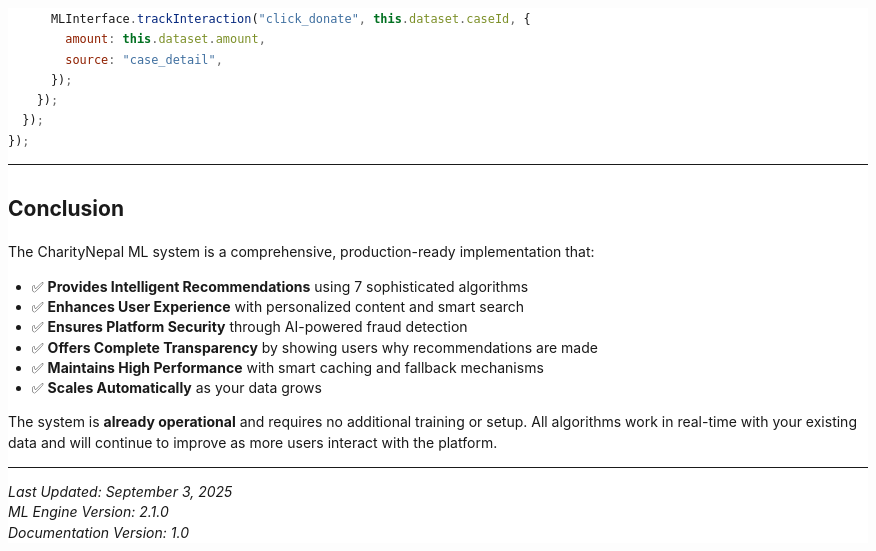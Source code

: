 ```javascript
      MLInterface.trackInteraction("click_donate", this.dataset.caseId, {
        amount: this.dataset.amount,
        source: "case_detail",
      });
    });
  });
});
```

---

## Conclusion

The CharityNepal ML system is a comprehensive, production-ready implementation that:

- ✅ **Provides Intelligent Recommendations** using 7 sophisticated algorithms
- ✅ **Enhances User Experience** with personalized content and smart search
- ✅ **Ensures Platform Security** through AI-powered fraud detection
- ✅ **Offers Complete Transparency** by showing users why recommendations are made
- ✅ **Maintains High Performance** with smart caching and fallback mechanisms
- ✅ **Scales Automatically** as your data grows

The system is **already operational** and requires no additional training or setup. All algorithms work in real-time with your existing data and will continue to improve as more users interact with the platform.

---

_Last Updated: September 3, 2025_  
_ML Engine Version: 2.1.0_  
_Documentation Version: 1.0_
